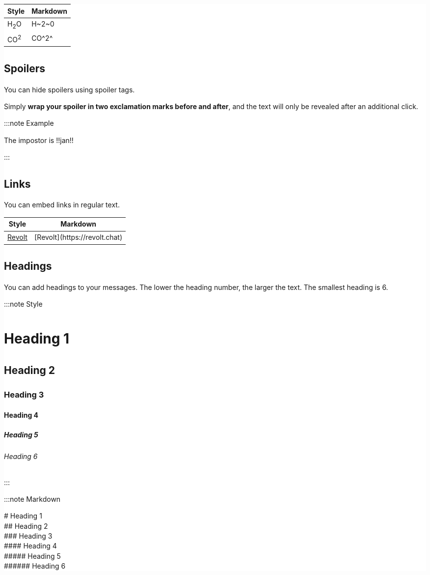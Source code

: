 | Style          | Markdown |
| -------------- | -------- |
| H<sub>2</sub>O | H~2~0    |
| CO<sup>2</sup> | CO^2^    |

## Spoilers

You can hide spoilers using spoiler tags.

Simply **wrap your spoiler in two exclamation marks before and after**, and the text will only be revealed after an additional click.

:::note Example

The impostor is !!jan!!

:::

## Links

You can embed links in regular text.

| Style                         | Markdown                           |
| ----------------------------- | ---------------------------------- |
| [Revolt](https://revolt.chat) | \[Revolt\]\(https://revolt\.chat\) |

## Headings

You can add headings to your messages. The lower the heading number, the larger the text. The smallest heading is 6.

:::note Style

# Heading 1

## Heading 2

### Heading 3

#### Heading 4


<h5 style={{textTransform: "unset"}}>Heading 5</h5>

###### Heading 6

:::

:::note Markdown

\# Heading 1  
\#\# Heading 2  
\#\#\# Heading 3  
\#\#\#\# Heading 4  
\#\#\#\#\# Heading 5  
\#\#\#\#\#\# Heading 6

